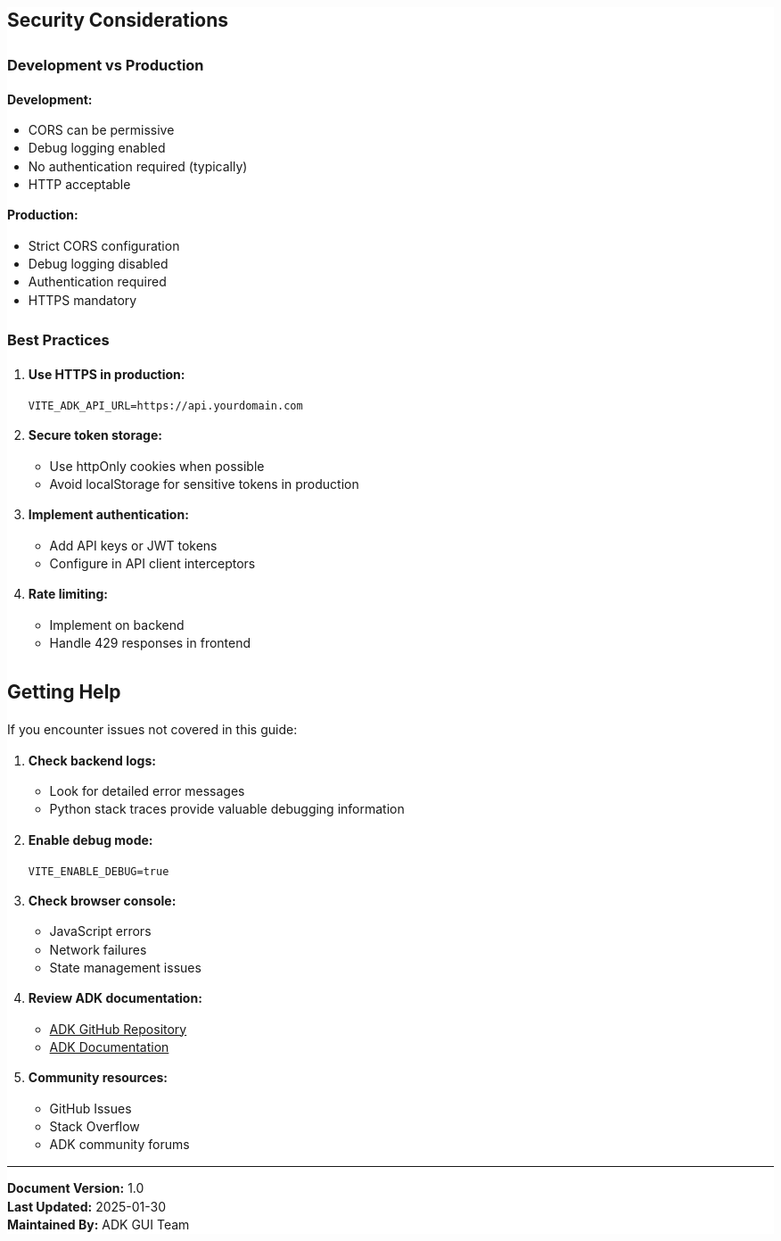 ## Security Considerations

### Development vs Production

**Development:**
- CORS can be permissive
- Debug logging enabled
- No authentication required (typically)
- HTTP acceptable

**Production:**
- Strict CORS configuration
- Debug logging disabled
- Authentication required
- HTTPS mandatory

### Best Practices

1. **Use HTTPS in production:**
   ```env
   VITE_ADK_API_URL=https://api.yourdomain.com
   ```

2. **Secure token storage:**
   - Use httpOnly cookies when possible
   - Avoid localStorage for sensitive tokens in production

3. **Implement authentication:**
   - Add API keys or JWT tokens
   - Configure in API client interceptors

4. **Rate limiting:**
   - Implement on backend
   - Handle 429 responses in frontend

## Getting Help

If you encounter issues not covered in this guide:

1. **Check backend logs:**
   - Look for detailed error messages
   - Python stack traces provide valuable debugging information

2. **Enable debug mode:**
   ```env
   VITE_ENABLE_DEBUG=true
   ```

3. **Check browser console:**
   - JavaScript errors
   - Network failures
   - State management issues

4. **Review ADK documentation:**
   - [ADK GitHub Repository](https://github.com/google/adk-python)
   - [ADK Documentation](https://github.com/google/adk-python/tree/main/docs)

5. **Community resources:**
   - GitHub Issues
   - Stack Overflow
   - ADK community forums

---

**Document Version:** 1.0  
**Last Updated:** 2025-01-30  
**Maintained By:** ADK GUI Team